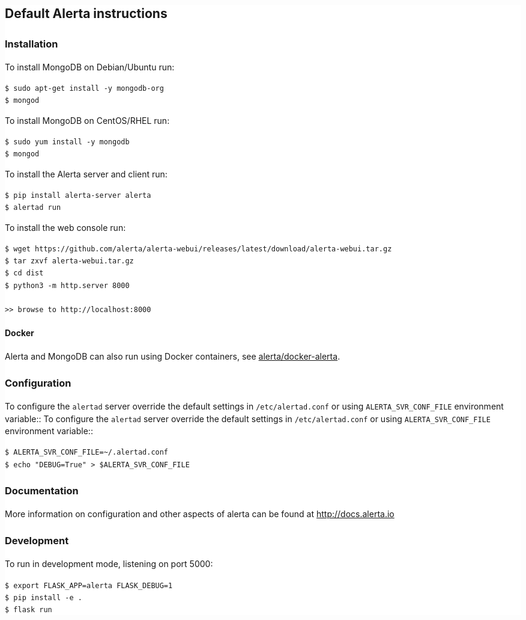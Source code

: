 ## Default Alerta instructions

### Installation

To install MongoDB on Debian/Ubuntu run:

    $ sudo apt-get install -y mongodb-org
    $ mongod

To install MongoDB on CentOS/RHEL run:

    $ sudo yum install -y mongodb
    $ mongod

To install the Alerta server and client run:

    $ pip install alerta-server alerta
    $ alertad run

To install the web console run:

    $ wget https://github.com/alerta/alerta-webui/releases/latest/download/alerta-webui.tar.gz
    $ tar zxvf alerta-webui.tar.gz
    $ cd dist
    $ python3 -m http.server 8000

    >> browse to http://localhost:8000

#### Docker

Alerta and MongoDB can also run using Docker containers, see [alerta/docker-alerta](https://github.com/alerta/docker-alerta).

### Configuration

To configure the `alertad` server override the default settings in `/etc/alertad.conf`
or using `ALERTA_SVR_CONF_FILE` environment variable::
To configure the `alertad` server override the default settings in `/etc/alertad.conf`
or using `ALERTA_SVR_CONF_FILE` environment variable::

    $ ALERTA_SVR_CONF_FILE=~/.alertad.conf
    $ echo "DEBUG=True" > $ALERTA_SVR_CONF_FILE

### Documentation

More information on configuration and other aspects of alerta can be found
at <http://docs.alerta.io>

### Development

To run in development mode, listening on port 5000:

    $ export FLASK_APP=alerta FLASK_DEBUG=1
    $ pip install -e .
    $ flask run
